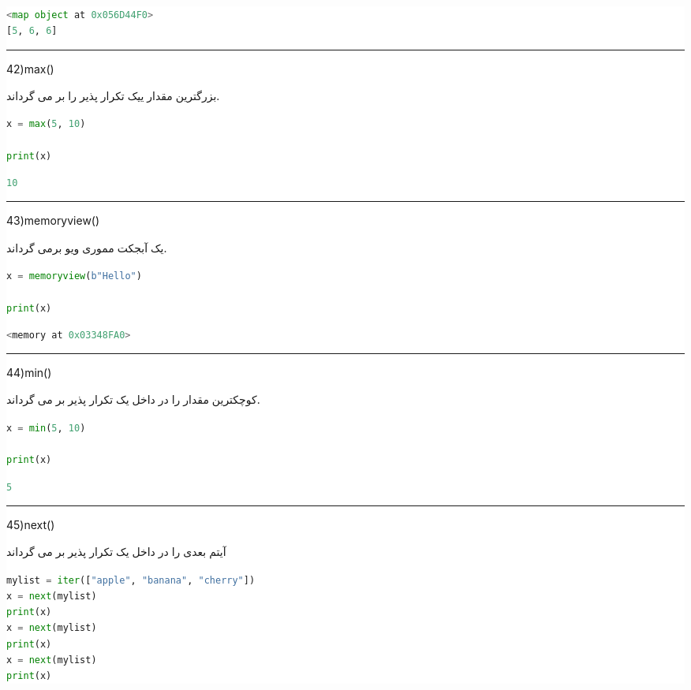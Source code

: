 ```py
<map object at 0x056D44F0>
[5, 6, 6]
```
___
42)max()

بزرگترین مقدار ییک تکرار پذیر را بر می گرداند.
```py
x = max(5, 10)

print(x)
```

```py
10
```
___
43)memoryview()	

یک آبجکت مموری ویو برمی گرداند.
```py
x = memoryview(b"Hello")

print(x)
```

```py
<memory at 0x03348FA0>
```
___
44)min()

کوچکترین مقدار را در داخل یک تکرار پذیر بر می گرداند.
```py
x = min(5, 10)

print(x)
```

```py
5
```
___
45)next()

آیتم بعدی را در داخل یک تکرار پذیر بر می گرداند
```py
mylist = iter(["apple", "banana", "cherry"])
x = next(mylist)
print(x)
x = next(mylist)
print(x)
x = next(mylist)
print(x)
```
